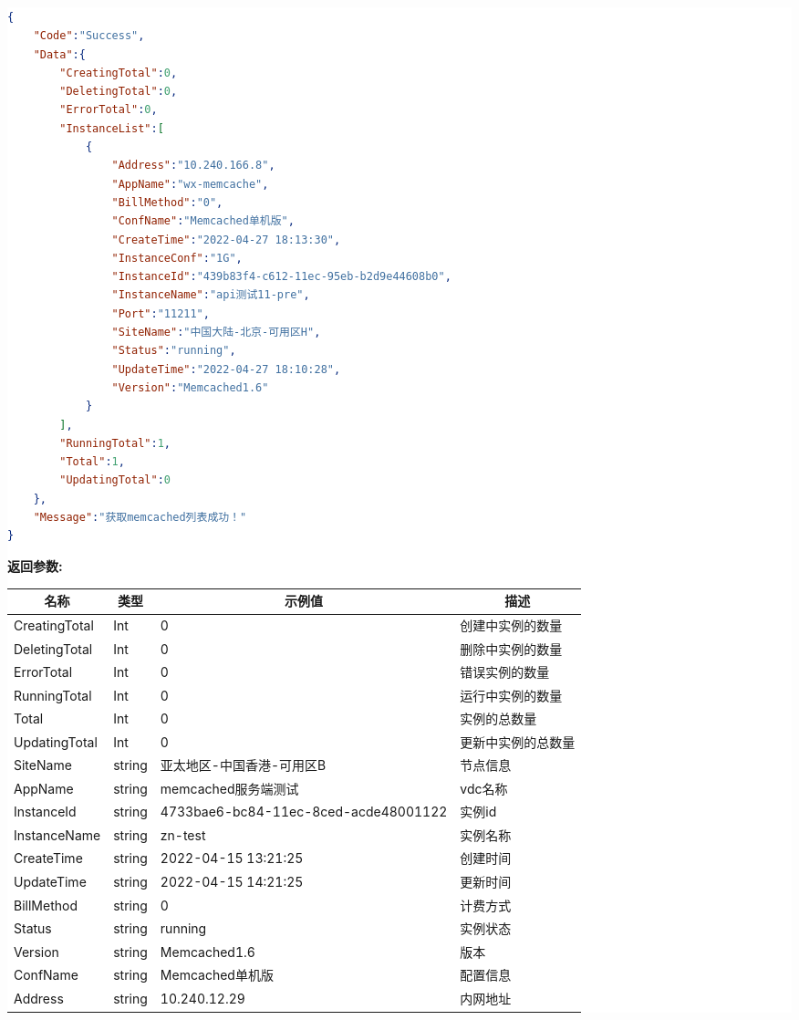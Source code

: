 ~~~json
{
    "Code":"Success",
    "Data":{
        "CreatingTotal":0,
        "DeletingTotal":0,
        "ErrorTotal":0,
        "InstanceList":[
            {
                "Address":"10.240.166.8",
                "AppName":"wx-memcache",
                "BillMethod":"0",
                "ConfName":"Memcached单机版",
                "CreateTime":"2022-04-27 18:13:30",
                "InstanceConf":"1G",
                "InstanceId":"439b83f4-c612-11ec-95eb-b2d9e44608b0",
                "InstanceName":"api测试11-pre",
                "Port":"11211",
                "SiteName":"中国大陆-北京-可用区H",
                "Status":"running",
                "UpdateTime":"2022-04-27 18:10:28",
                "Version":"Memcached1.6"
            }
        ],
        "RunningTotal":1,
        "Total":1,
        "UpdatingTotal":0
    },
    "Message":"获取memcached列表成功！"
}
~~~

**返回参数:**

| 名称          | 类型   | 示例值                               | 描述               |
| ------------- | ------ | ------------------------------------ | ------------------ |
| CreatingTotal | Int    | 0                                    | 创建中实例的数量   |
| DeletingTotal | Int    | 0                                    | 删除中实例的数量   |
| ErrorTotal    | Int    | 0                                    | 错误实例的数量     |
| RunningTotal  | Int    | 0                                    | 运行中实例的数量   |
| Total         | Int    | 0                                    | 实例的总数量       |
| UpdatingTotal | Int    | 0                                    | 更新中实例的总数量 |
| SiteName      | string | 亚太地区-中国香港-可用区B            | 节点信息           |
| AppName       | string | memcached服务端测试                  | vdc名称            |
| InstanceId    | string | 4733bae6-bc84-11ec-8ced-acde48001122 | 实例id             |
| InstanceName  | string | zn-test                              | 实例名称           |
| CreateTime    | string | 2022-04-15 13:21:25                  | 创建时间           |
| UpdateTime    | string | 2022-04-15 14:21:25                  | 更新时间           |
| BillMethod    | string | 0                                    | 计费方式           |
| Status        | string | running                              | 实例状态           |
| Version       | string | Memcached1.6                         | 版本               |
| ConfName      | string | Memcached单机版                      | 配置信息           |
| Address       | string | 10.240.12.29                         | 内网地址           |